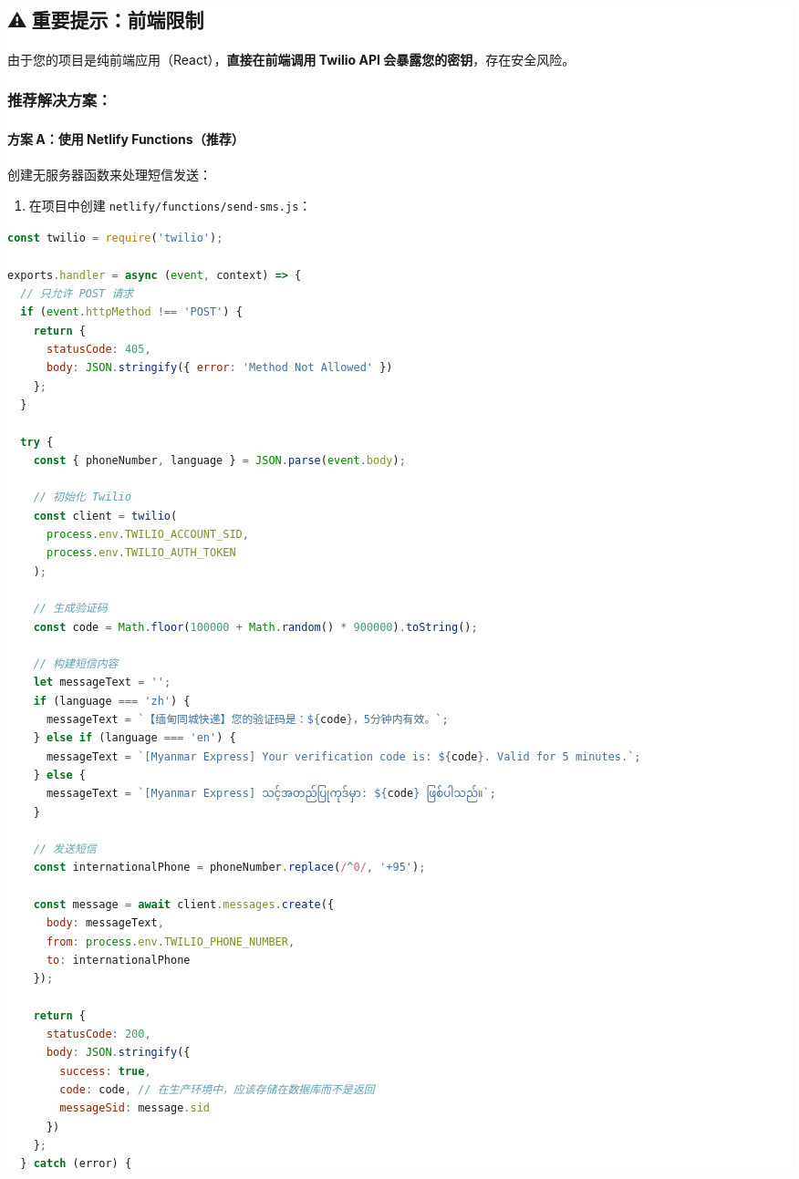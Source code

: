 
## ⚠️ 重要提示：前端限制

由于您的项目是纯前端应用（React），**直接在前端调用 Twilio API 会暴露您的密钥**，存在安全风险。

### **推荐解决方案：**

#### **方案 A：使用 Netlify Functions（推荐）**

创建无服务器函数来处理短信发送：

1. 在项目中创建 `netlify/functions/send-sms.js`：

```javascript
const twilio = require('twilio');

exports.handler = async (event, context) => {
  // 只允许 POST 请求
  if (event.httpMethod !== 'POST') {
    return {
      statusCode: 405,
      body: JSON.stringify({ error: 'Method Not Allowed' })
    };
  }

  try {
    const { phoneNumber, language } = JSON.parse(event.body);

    // 初始化 Twilio
    const client = twilio(
      process.env.TWILIO_ACCOUNT_SID,
      process.env.TWILIO_AUTH_TOKEN
    );

    // 生成验证码
    const code = Math.floor(100000 + Math.random() * 900000).toString();

    // 构建短信内容
    let messageText = '';
    if (language === 'zh') {
      messageText = `【缅甸同城快递】您的验证码是：${code}，5分钟内有效。`;
    } else if (language === 'en') {
      messageText = `[Myanmar Express] Your verification code is: ${code}. Valid for 5 minutes.`;
    } else {
      messageText = `[Myanmar Express] သင့်အတည်ပြုကုဒ်မှာ: ${code} ဖြစ်ပါသည်။`;
    }

    // 发送短信
    const internationalPhone = phoneNumber.replace(/^0/, '+95');
    
    const message = await client.messages.create({
      body: messageText,
      from: process.env.TWILIO_PHONE_NUMBER,
      to: internationalPhone
    });

    return {
      statusCode: 200,
      body: JSON.stringify({
        success: true,
        code: code, // 在生产环境中，应该存储在数据库而不是返回
        messageSid: message.sid
      })
    };
  } catch (error) {
```